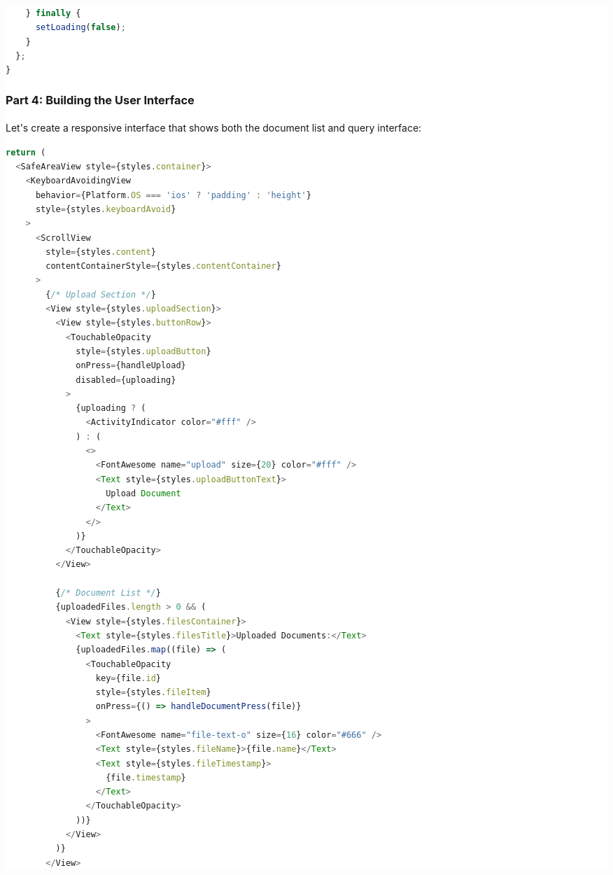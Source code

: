 ```typescript
    } finally {
      setLoading(false);
    }
  };
}
```

### Part 4: Building the User Interface

Let's create a responsive interface that shows both the document list and query interface:

```typescript
return (
  <SafeAreaView style={styles.container}>
    <KeyboardAvoidingView
      behavior={Platform.OS === 'ios' ? 'padding' : 'height'}
      style={styles.keyboardAvoid}
    >
      <ScrollView
        style={styles.content}
        contentContainerStyle={styles.contentContainer}
      >
        {/* Upload Section */}
        <View style={styles.uploadSection}>
          <View style={styles.buttonRow}>
            <TouchableOpacity
              style={styles.uploadButton}
              onPress={handleUpload}
              disabled={uploading}
            >
              {uploading ? (
                <ActivityIndicator color="#fff" />
              ) : (
                <>
                  <FontAwesome name="upload" size={20} color="#fff" />
                  <Text style={styles.uploadButtonText}>
                    Upload Document
                  </Text>
                </>
              )}
            </TouchableOpacity>
          </View>

          {/* Document List */}
          {uploadedFiles.length > 0 && (
            <View style={styles.filesContainer}>
              <Text style={styles.filesTitle}>Uploaded Documents:</Text>
              {uploadedFiles.map((file) => (
                <TouchableOpacity
                  key={file.id}
                  style={styles.fileItem}
                  onPress={() => handleDocumentPress(file)}
                >
                  <FontAwesome name="file-text-o" size={16} color="#666" />
                  <Text style={styles.fileName}>{file.name}</Text>
                  <Text style={styles.fileTimestamp}>
                    {file.timestamp}
                  </Text>
                </TouchableOpacity>
              ))}
            </View>
          )}
        </View>

```